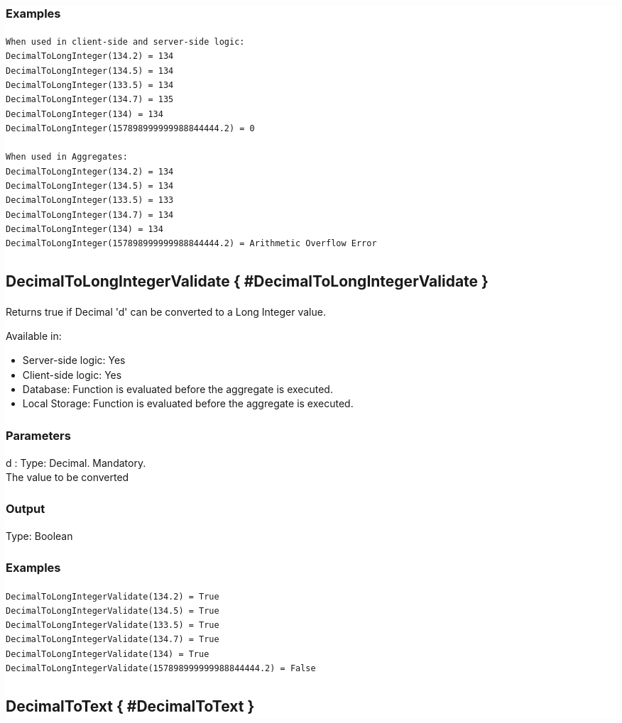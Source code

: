 ### Examples

```text
When used in client-side and server-side logic:
DecimalToLongInteger(134.2) = 134
DecimalToLongInteger(134.5) = 134
DecimalToLongInteger(133.5) = 134
DecimalToLongInteger(134.7) = 135
DecimalToLongInteger(134) = 134
DecimalToLongInteger(157898999999988844444.2) = 0

When used in Aggregates:
DecimalToLongInteger(134.2) = 134
DecimalToLongInteger(134.5) = 134
DecimalToLongInteger(133.5) = 133
DecimalToLongInteger(134.7) = 134
DecimalToLongInteger(134) = 134
DecimalToLongInteger(157898999999988844444.2) = Arithmetic Overflow Error
```

## DecimalToLongIntegerValidate { \#DecimalToLongIntegerValidate }

Returns true if Decimal 'd' can be converted to a Long Integer value.

Available in:

* Server-side logic: Yes
* Client-side logic: Yes
* Database: Function is evaluated before the aggregate is executed.
* Local Storage: Function is evaluated before the aggregate is executed.

### Parameters

d : Type: Decimal. Mandatory.  
The value to be converted

### Output

Type: Boolean

### Examples

```text
DecimalToLongIntegerValidate(134.2) = True
DecimalToLongIntegerValidate(134.5) = True
DecimalToLongIntegerValidate(133.5) = True
DecimalToLongIntegerValidate(134.7) = True
DecimalToLongIntegerValidate(134) = True
DecimalToLongIntegerValidate(157898999999988844444.2) = False
```

## DecimalToText { \#DecimalToText }
